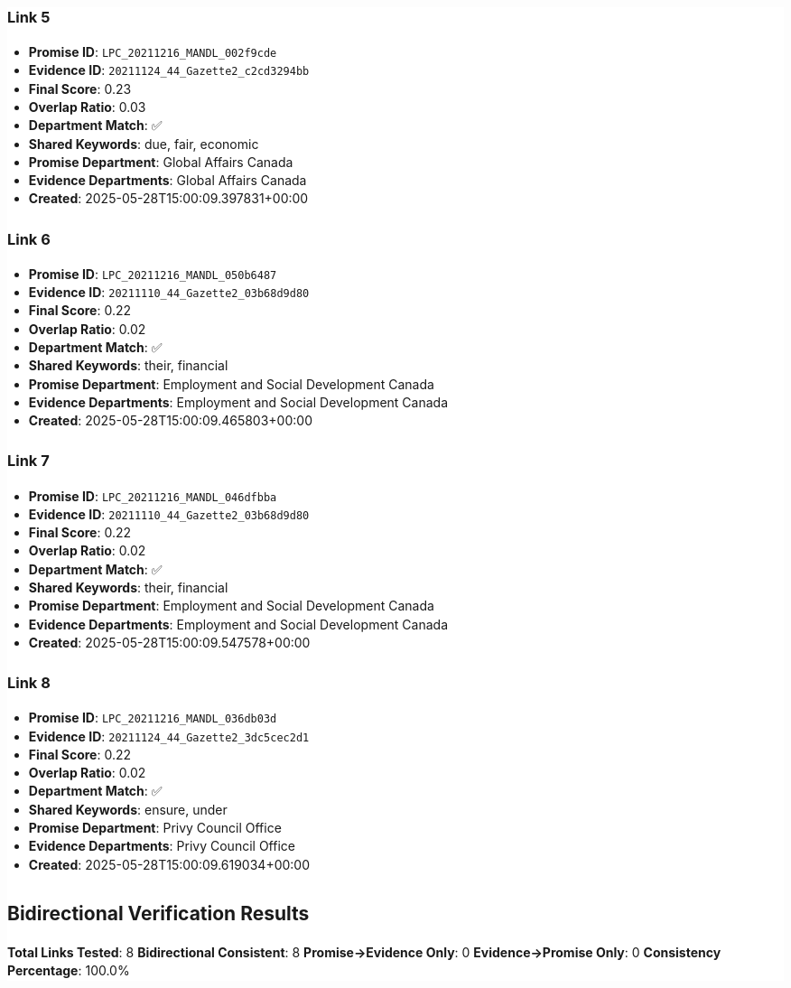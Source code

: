 ### Link 5
- **Promise ID**: `LPC_20211216_MANDL_002f9cde`
- **Evidence ID**: `20211124_44_Gazette2_c2cd3294bb`
- **Final Score**: 0.23
- **Overlap Ratio**: 0.03
- **Department Match**: ✅
- **Shared Keywords**: due, fair, economic
- **Promise Department**: Global Affairs Canada
- **Evidence Departments**: Global Affairs Canada
- **Created**: 2025-05-28T15:00:09.397831+00:00

### Link 6
- **Promise ID**: `LPC_20211216_MANDL_050b6487`
- **Evidence ID**: `20211110_44_Gazette2_03b68d9d80`
- **Final Score**: 0.22
- **Overlap Ratio**: 0.02
- **Department Match**: ✅
- **Shared Keywords**: their, financial
- **Promise Department**: Employment and Social Development Canada
- **Evidence Departments**: Employment and Social Development Canada
- **Created**: 2025-05-28T15:00:09.465803+00:00

### Link 7
- **Promise ID**: `LPC_20211216_MANDL_046dfbba`
- **Evidence ID**: `20211110_44_Gazette2_03b68d9d80`
- **Final Score**: 0.22
- **Overlap Ratio**: 0.02
- **Department Match**: ✅
- **Shared Keywords**: their, financial
- **Promise Department**: Employment and Social Development Canada
- **Evidence Departments**: Employment and Social Development Canada
- **Created**: 2025-05-28T15:00:09.547578+00:00

### Link 8
- **Promise ID**: `LPC_20211216_MANDL_036db03d`
- **Evidence ID**: `20211124_44_Gazette2_3dc5cec2d1`
- **Final Score**: 0.22
- **Overlap Ratio**: 0.02
- **Department Match**: ✅
- **Shared Keywords**: ensure, under
- **Promise Department**: Privy Council Office
- **Evidence Departments**: Privy Council Office
- **Created**: 2025-05-28T15:00:09.619034+00:00


## Bidirectional Verification Results

**Total Links Tested**: 8
**Bidirectional Consistent**: 8
**Promise->Evidence Only**: 0
**Evidence->Promise Only**: 0
**Consistency Percentage**: 100.0%
